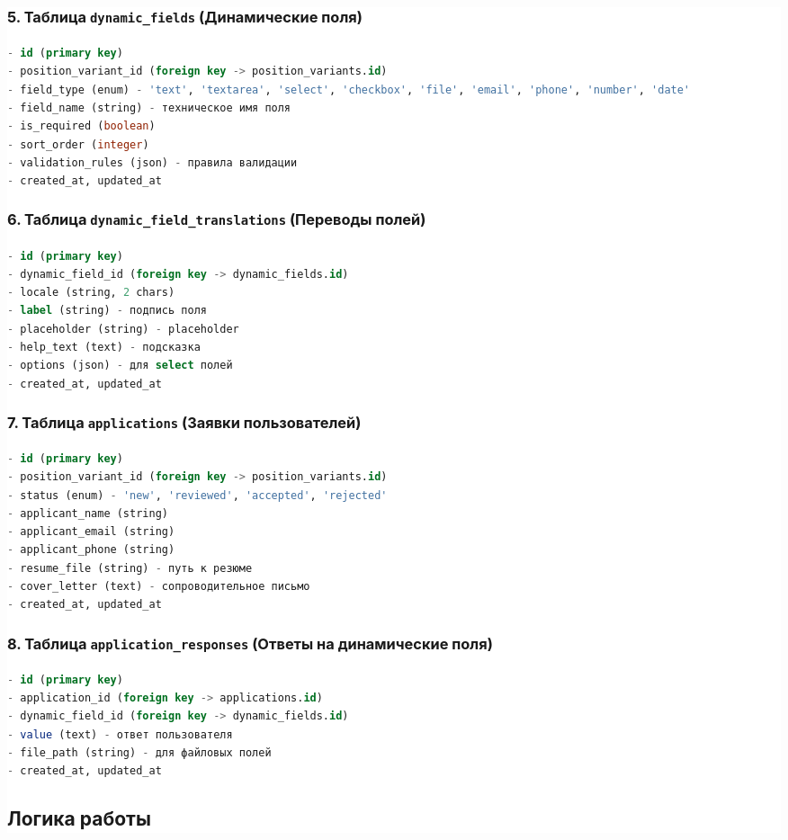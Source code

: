 ### 5. Таблица `dynamic_fields` (Динамические поля)
```sql
- id (primary key)
- position_variant_id (foreign key -> position_variants.id)
- field_type (enum) - 'text', 'textarea', 'select', 'checkbox', 'file', 'email', 'phone', 'number', 'date'
- field_name (string) - техническое имя поля
- is_required (boolean)
- sort_order (integer)
- validation_rules (json) - правила валидации
- created_at, updated_at
```

### 6. Таблица `dynamic_field_translations` (Переводы полей)
```sql
- id (primary key)
- dynamic_field_id (foreign key -> dynamic_fields.id)
- locale (string, 2 chars)
- label (string) - подпись поля
- placeholder (string) - placeholder
- help_text (text) - подсказка
- options (json) - для select полей
- created_at, updated_at
```

### 7. Таблица `applications` (Заявки пользователей)
```sql
- id (primary key)
- position_variant_id (foreign key -> position_variants.id)
- status (enum) - 'new', 'reviewed', 'accepted', 'rejected'
- applicant_name (string)
- applicant_email (string)
- applicant_phone (string)
- resume_file (string) - путь к резюме
- cover_letter (text) - сопроводительное письмо
- created_at, updated_at
```

### 8. Таблица `application_responses` (Ответы на динамические поля)
```sql
- id (primary key)
- application_id (foreign key -> applications.id)
- dynamic_field_id (foreign key -> dynamic_fields.id)
- value (text) - ответ пользователя
- file_path (string) - для файловых полей
- created_at, updated_at
```

## Логика работы
